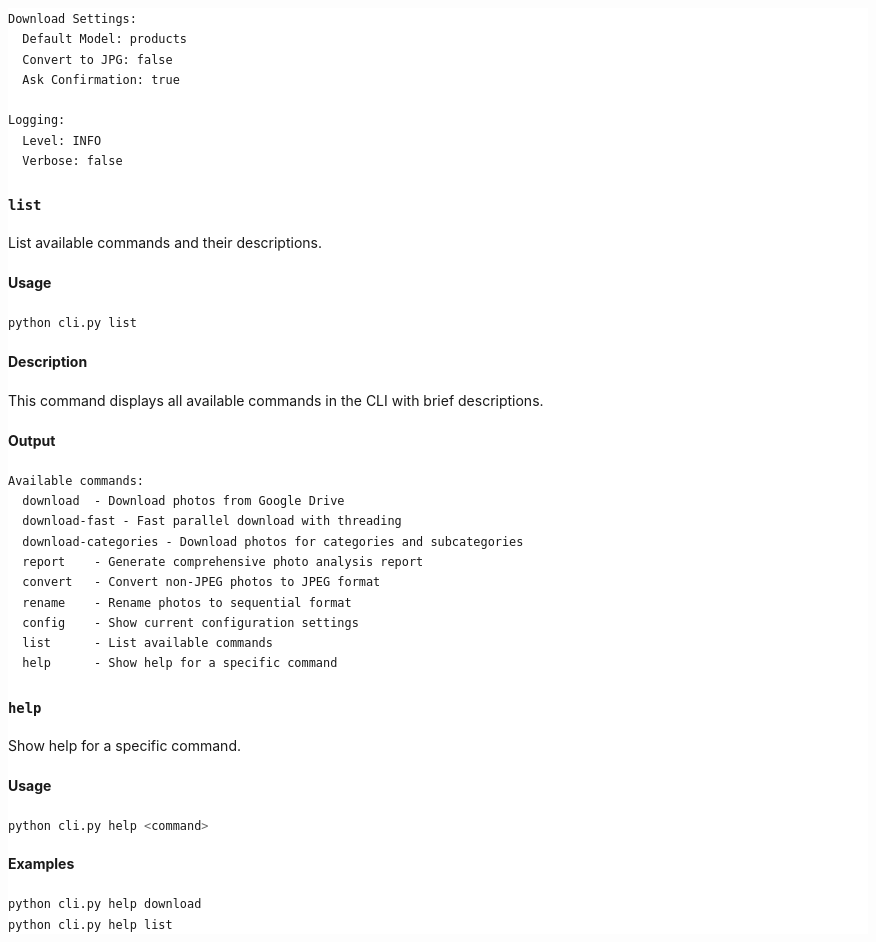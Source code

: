 ```
Download Settings:
  Default Model: products
  Convert to JPG: false
  Ask Confirmation: true

Logging:
  Level: INFO
  Verbose: false
```

### `list`

List available commands and their descriptions.

#### Usage

```bash
python cli.py list
```

#### Description

This command displays all available commands in the CLI with brief descriptions.

#### Output

```
Available commands:
  download  - Download photos from Google Drive
  download-fast - Fast parallel download with threading
  download-categories - Download photos for categories and subcategories
  report    - Generate comprehensive photo analysis report
  convert   - Convert non-JPEG photos to JPEG format
  rename    - Rename photos to sequential format
  config    - Show current configuration settings
  list      - List available commands
  help      - Show help for a specific command
```

### `help`

Show help for a specific command.

#### Usage

```bash
python cli.py help <command>
```

#### Examples

```bash
python cli.py help download
python cli.py help list
```

